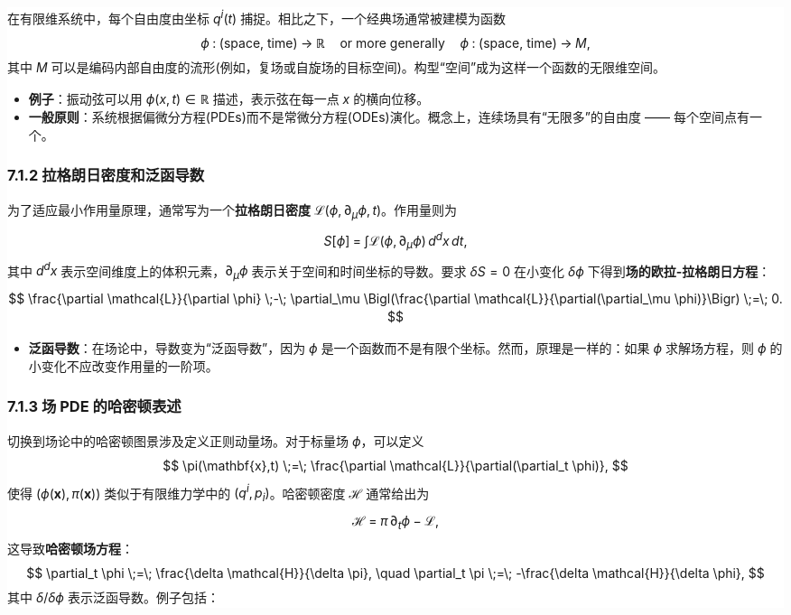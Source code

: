 在有限维系统中，每个自由度由坐标 $q^i(t)$ 捕捉。相比之下，一个经典场通常被建模为函数
$$
\phi \;:\; \text{(space, time)} \;\to\; \mathbb{R} 
\quad\text{or more generally}\quad 
\phi \;:\; \text{(space, time)} \;\to\; M,
$$
其中 $M$ 可以是编码内部自由度的流形(例如，复场或自旋场的目标空间)。构型“空间”成为这样一个函数的无限维空间。

- **例子**：振动弦可以用 $\phi(x,t)\in \mathbb{R}$ 描述，表示弦在每一点 $x$ 的横向位移。
- **一般原则**：系统根据偏微分方程(PDEs)而不是常微分方程(ODEs)演化。概念上，连续场具有“无限多”的自由度 —— 每个空间点有一个。

### 7.1.2 拉格朗日密度和泛函导数

为了适应最小作用量原理，通常写为一个**拉格朗日密度** $\mathcal{L}\bigl(\phi,\partial_\mu \phi,t\bigr)$。作用量则为
$$
S[\phi]
\;=\;
\int \mathcal{L} \bigl(\phi,\partial_\mu \phi\bigr)\, d^dx\, dt,
$$
其中 $d^dx$ 表示空间维度上的体积元素，$\partial_\mu \phi$ 表示关于空间和时间坐标的导数。要求 $\delta S=0$ 在小变化 $\delta\phi$ 下得到**场的欧拉-拉格朗日方程**：
$$
\frac{\partial \mathcal{L}}{\partial \phi}
\;-\;
\partial_\mu \Bigl(\frac{\partial \mathcal{L}}{\partial(\partial_\mu \phi)}\Bigr)
\;=\; 0.
$$

- **泛函导数**：在场论中，导数变为“泛函导数”，因为 $\phi$ 是一个函数而不是有限个坐标。然而，原理是一样的：如果 $\phi$ 求解场方程，则 $\phi$ 的小变化不应改变作用量的一阶项。

### 7.1.3 场 PDE 的哈密顿表述

切换到场论中的哈密顿图景涉及定义正则动量场。对于标量场 $\phi$，可以定义
$$
\pi(\mathbf{x},t)
\;=\;
\frac{\partial \mathcal{L}}{\partial(\partial_t \phi)},
$$
使得 $\bigl(\phi(\mathbf{x}), \pi(\mathbf{x})\bigr)$ 类似于有限维力学中的 $\bigl(q^i,p_i\bigr)$。哈密顿密度 $\mathcal{H}$ 通常给出为
$$
\mathcal{H}
\;=\;
\pi\,\partial_t \phi
\;-\; \mathcal{L},
$$
这导致**哈密顿场方程**：
$$
\partial_t \phi 
\;=\;
\frac{\delta \mathcal{H}}{\delta \pi}, 
\quad
\partial_t \pi 
\;=\;
-\frac{\delta \mathcal{H}}{\delta \phi},
$$
其中 $\delta/\delta \phi$ 表示泛函导数。例子包括：

